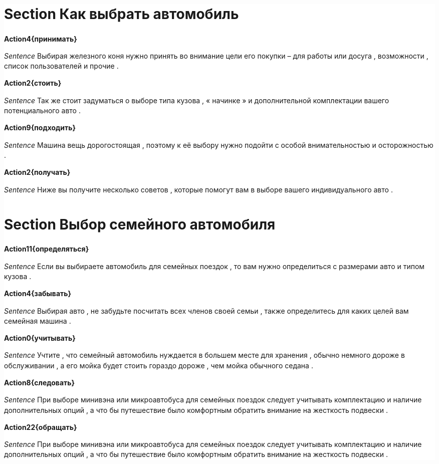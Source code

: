 




# Section  Как выбрать автомобиль 


**Action4{принимать}**

*Sentence* Выбирая железного коня нужно принять во внимание цели его покупки – для работы или досуга , возможности , список пользователей и прочие . 

**Action2{стоить}**

*Sentence* Так же стоит задуматься о выборе типа кузова , « начинке » и дополнительной комплектации вашего потенциального авто . 

**Action9{подходить}**

*Sentence* Машина вещь дорогостоящая , поэтому к её выбору нужно подойти с особой внимательностью и осторожностью . 

**Action2{получать}**

*Sentence* Ниже вы получите несколько советов , которые помогут вам в выборе вашего индивидуального авто . 




# Section Выбор семейного автомобиля


**Action11{определяться}**

*Sentence* Если вы выбираете автомобиль для семейных поездок , то вам нужно определиться с размерами авто и типом кузова . 

**Action4{забывать}**

*Sentence* Выбирая авто , не забудьте посчитать всех членов своей семьи , также определитесь для каких целей вам семейная машина . 

**Action0{учитывать}**

*Sentence* Учтите , что семейный автомобиль нуждается в большем месте для хранения , обычно немного дороже в обслуживании , а его мойка будет стоить гораздо дороже , чем мойка обычного седана . 

**Action8{следовать}**

*Sentence* При выборе минивэна или микроавтобуса для семейных поездок следует учитывать комплектацию и наличие дополнительных опций , а что бы путешествие было комфортным обратить внимание на жесткость подвески . 

**Action22{обращать}**

*Sentence* При выборе минивэна или микроавтобуса для семейных поездок следует учитывать комплектацию и наличие дополнительных опций , а что бы путешествие было комфортным обратить внимание на жесткость подвески . 
